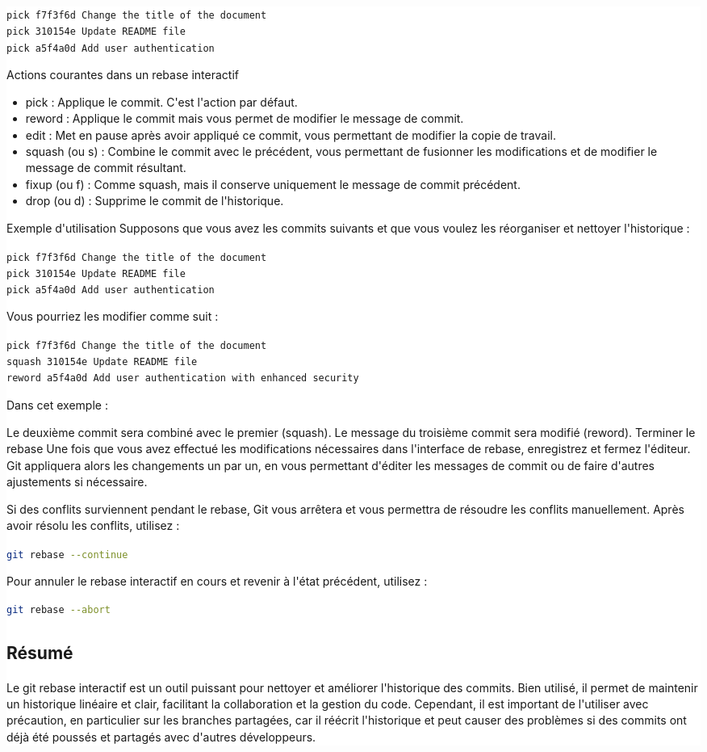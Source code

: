 ```plaintext
pick f7f3f6d Change the title of the document
pick 310154e Update README file
pick a5f4a0d Add user authentication
```

Actions courantes dans un rebase interactif
- pick : Applique le commit. C'est l'action par défaut.
- reword : Applique le commit mais vous permet de modifier le message de commit.
- edit : Met en pause après avoir appliqué ce commit, vous permettant de modifier la copie de travail.
- squash (ou s) : Combine le commit avec le précédent, vous permettant de fusionner les modifications et de modifier le message de commit résultant.
- fixup (ou f) : Comme squash, mais il conserve uniquement le message de commit précédent.
- drop (ou d) : Supprime le commit de l'historique.

Exemple d'utilisation
Supposons que vous avez les commits suivants et que vous voulez les réorganiser et nettoyer l'historique :

```plaintext
pick f7f3f6d Change the title of the document
pick 310154e Update README file
pick a5f4a0d Add user authentication
```

Vous pourriez les modifier comme suit :

```plaintext
pick f7f3f6d Change the title of the document
squash 310154e Update README file
reword a5f4a0d Add user authentication with enhanced security
```

Dans cet exemple :

Le deuxième commit sera combiné avec le premier (squash).
Le message du troisième commit sera modifié (reword).
Terminer le rebase
Une fois que vous avez effectué les modifications nécessaires dans l'interface de rebase, enregistrez et fermez l'éditeur. Git appliquera alors les changements un par un, en vous permettant d'éditer les messages de commit ou de faire d'autres ajustements si nécessaire.

Si des conflits surviennent pendant le rebase, Git vous arrêtera et vous permettra de résoudre les conflits manuellement. Après avoir résolu les conflits, utilisez :

```bash
git rebase --continue
```
Pour annuler le rebase interactif en cours et revenir à l'état précédent, utilisez :

```bash
git rebase --abort
```
## Résumé

Le git rebase interactif est un outil puissant pour nettoyer et améliorer l'historique des commits. Bien utilisé, il permet de maintenir un historique linéaire et clair, facilitant la collaboration et la gestion du code. Cependant, il est important de l'utiliser avec précaution, en particulier sur les branches partagées, car il réécrit l'historique et peut causer des problèmes si des commits ont déjà été poussés et partagés avec d'autres développeurs.
